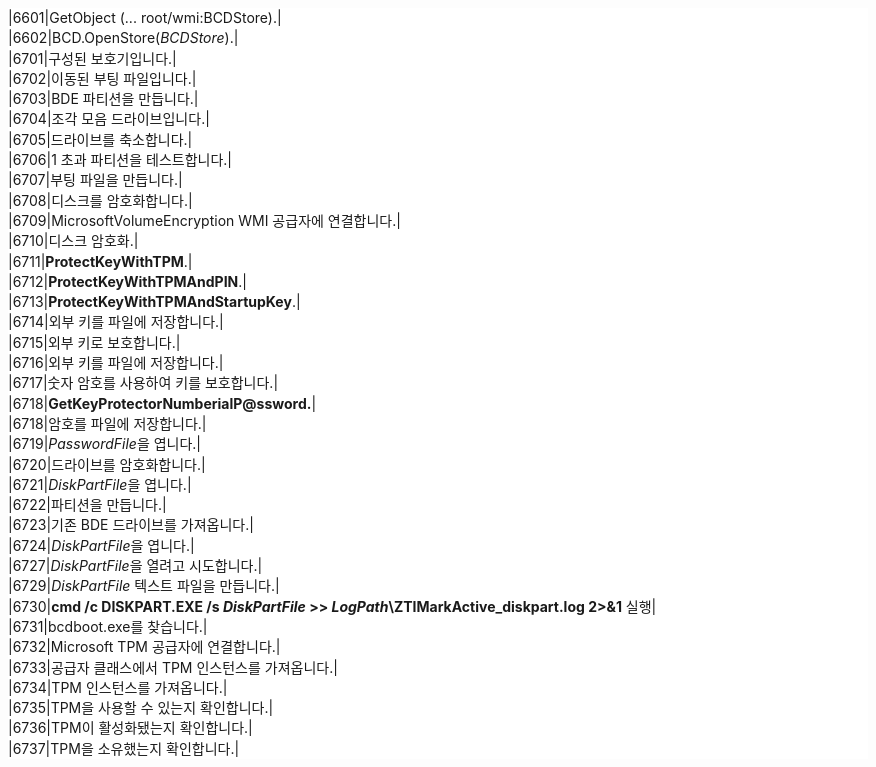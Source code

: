 |6601|GetObject (... root/wmi:BCDStore).|  
|6602|BCD.OpenStore(*BCDStore*).|  
|6701|구성된 보호기입니다.|  
|6702|이동된 부팅 파일입니다.|  
|6703|BDE 파티션을 만듭니다.|  
|6704|조각 모음 드라이브입니다.|  
|6705|드라이브를 축소합니다.|  
|6706|1 초과 파티션을 테스트합니다.|  
|6707|부팅 파일을 만듭니다.|  
|6708|디스크를 암호화합니다.|  
|6709|MicrosoftVolumeEncryption WMI 공급자에 연결합니다.|  
|6710|디스크 암호화.|  
|6711|**ProtectKeyWithTPM**.|  
|6712|**ProtectKeyWithTPMAndPIN**.|  
|6713|**ProtectKeyWithTPMAndStartupKey**.|  
|6714|외부 키를 파일에 저장합니다.|  
|6715|외부 키로 보호합니다.|  
|6716|외부 키를 파일에 저장합니다.|  
|6717|숫자 암호를 사용하여 키를 보호합니다.|  
|6718|**GetKeyProtectorNumberialP@ssword.**|  
|6718|암호를 파일에 저장합니다.|  
|6719|*PasswordFile*을 엽니다.|  
|6720|드라이브를 암호화합니다.|  
|6721|*DiskPartFile*을 엽니다.|  
|6722|파티션을 만듭니다.|  
|6723|기존 BDE 드라이브를 가져옵니다.|  
|6724|*DiskPartFile*을 엽니다.|  
|6727|*DiskPartFile*을 열려고 시도합니다.|  
|6729|*DiskPartFile* 텍스트 파일을 만듭니다.|  
|6730|**cmd /c DISKPART.EXE /s *DiskPartFile* >> *LogPath*\ZTIMarkActive_diskpart.log 2>&1** 실행|  
|6731|bcdboot.exe를 찾습니다.|  
|6732|Microsoft TPM 공급자에 연결합니다.|  
|6733|공급자 클래스에서 TPM 인스턴스를 가져옵니다.|  
|6734|TPM 인스턴스를 가져옵니다.|  
|6735|TPM을 사용할 수 있는지 확인합니다.|  
|6736|TPM이 활성화됐는지 확인합니다.|  
|6737|TPM을 소유했는지 확인합니다.|  
